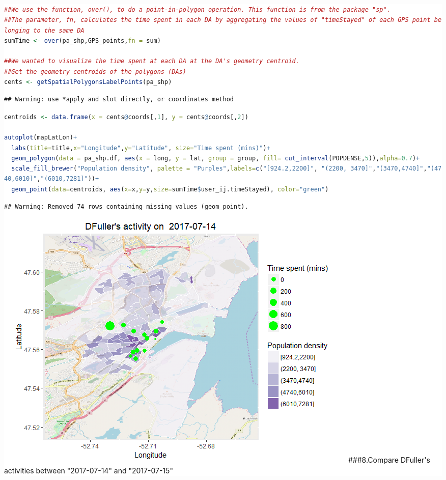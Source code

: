```r
##We use the function, over(), to do a point-in-polygon operation. This function is from the package "sp". 
##The parameter, fn, calculates the time spent in each DA by aggregating the values of "timeStayed" of each GPS point belonging to the same DA
sumTime <- over(pa_shp,GPS_points,fn = sum)

##We wanted to visualize the time spent at each DA at the DA's geometry centroid. 
##Get the geometry centroids of the polygons (DAs)
cents <- getSpatialPolygonsLabelPoints(pa_shp)
```

```
## Warning: use *apply and slot directly, or coordinates method
```

```r
centroids <- data.frame(x = cents@coords[,1], y = cents@coords[,2])

autoplot(mapLatLon)+
  labs(title=title,x="Longitude",y="Latitude", size="Time spent (mins)")+
  geom_polygon(data = pa_shp.df, aes(x = long, y = lat, group = group, fill= cut_interval(POPDENSE,5)),alpha=0.7)+
  scale_fill_brewer("Population density", palette = "Purples",labels=c("[924.2,2200]", "(2200, 3470]","(3470,4740]","(4740,6010]","(6010,7281]"))+
  geom_point(data=centroids, aes(x=x,y=y,size=sumTime$user_ij.timeStayed), color="green")
```

```
## Warning: Removed 74 rows containing missing values (geom_point).
```

![](Week_9_files/figure-html/unnamed-chunk-7-1.png)
###8.Compare DFuller's activities between "2017-07-14" and "2017-07-15"
